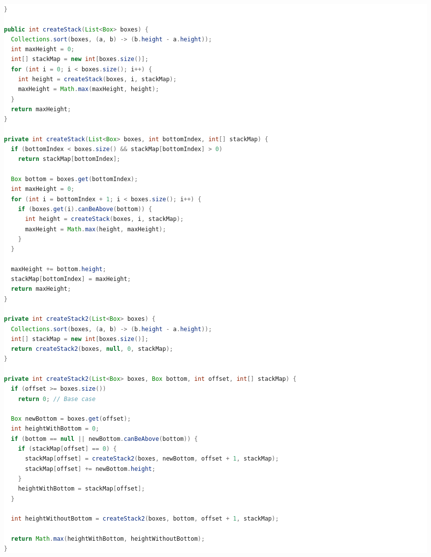 ```java
}

public int createStack(List<Box> boxes) {
  Collections.sort(boxes, (a, b) -> (b.height - a.height));
  int maxHeight = 0;
  int[] stackMap = new int[boxes.size()];
  for (int i = 0; i < boxes.size(); i++) {
    int height = createStack(boxes, i, stackMap);
    maxHeight = Math.max(maxHeight, height);
  }
  return maxHeight;
}

private int createStack(List<Box> boxes, int bottomIndex, int[] stackMap) {
  if (bottomIndex < boxes.size() && stackMap[bottomIndex] > 0)
    return stackMap[bottomIndex];

  Box bottom = boxes.get(bottomIndex);
  int maxHeight = 0;
  for (int i = bottomIndex + 1; i < boxes.size(); i++) {
    if (boxes.get(i).canBeAbove(bottom)) {
      int height = createStack(boxes, i, stackMap);
      maxHeight = Math.max(height, maxHeight);
    }
  }

  maxHeight += bottom.height;
  stackMap[bottomIndex] = maxHeight;
  return maxHeight;
}

private int createStack2(List<Box> boxes) {
  Collections.sort(boxes, (a, b) -> (b.height - a.height));
  int[] stackMap = new int[boxes.size()];
  return createStack2(boxes, null, 0, stackMap);
}

private int createStack2(List<Box> boxes, Box bottom, int offset, int[] stackMap) {
  if (offset >= boxes.size())
    return 0; // Base case

  Box newBottom = boxes.get(offset);
  int heightWithBottom = 0;
  if (bottom == null || newBottom.canBeAbove(bottom)) {
    if (stackMap[offset] == 0) {
      stackMap[offset] = createStack2(boxes, newBottom, offset + 1, stackMap);
      stackMap[offset] += newBottom.height;
    }
    heightWithBottom = stackMap[offset];
  }

  int heightWithoutBottom = createStack2(boxes, bottom, offset + 1, stackMap);

  return Math.max(heightWithBottom, heightWithoutBottom);
}
```
